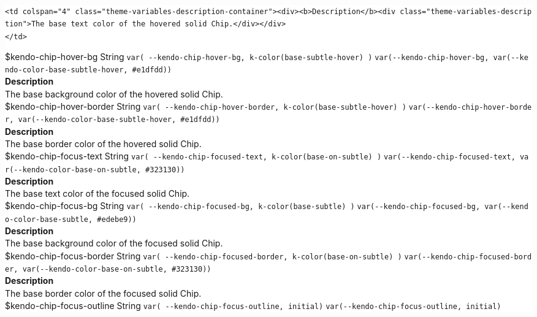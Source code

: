     <td colspan="4" class="theme-variables-description-container"><div><b>Description</b><div class="theme-variables-description">The base text color of the hovered solid Chip.</div></div>
    </td>
</tr>
<tr>
    <td>$kendo-chip-hover-bg</td>
    <td>String</td>
    <td><code>var( --kendo-chip-hover-bg, k-color(base-subtle-hover) )</code></td>
    <td><code>var(--kendo-chip-hover-bg, var(--kendo-color-base-subtle-hover, #e1dfdd))</code></td>
</tr>
<tr>
    <td colspan="4" class="theme-variables-description-container"><div><b>Description</b><div class="theme-variables-description">The base background color of the hovered solid Chip.</div></div>
    </td>
</tr>
<tr>
    <td>$kendo-chip-hover-border</td>
    <td>String</td>
    <td><code>var( --kendo-chip-hover-border, k-color(base-subtle-hover) )</code></td>
    <td><code>var(--kendo-chip-hover-border, var(--kendo-color-base-subtle-hover, #e1dfdd))</code></td>
</tr>
<tr>
    <td colspan="4" class="theme-variables-description-container"><div><b>Description</b><div class="theme-variables-description">The base border color of the hovered solid Chip.</div></div>
    </td>
</tr>
<tr>
    <td>$kendo-chip-focus-text</td>
    <td>String</td>
    <td><code>var( --kendo-chip-focused-text, k-color(base-on-subtle) )</code></td>
    <td><code>var(--kendo-chip-focused-text, var(--kendo-color-base-on-subtle, #323130))</code></td>
</tr>
<tr>
    <td colspan="4" class="theme-variables-description-container"><div><b>Description</b><div class="theme-variables-description">The base text color of the focused solid Chip.</div></div>
    </td>
</tr>
<tr>
    <td>$kendo-chip-focus-bg</td>
    <td>String</td>
    <td><code>var( --kendo-chip-focused-bg, k-color(base-subtle) )</code></td>
    <td><code>var(--kendo-chip-focused-bg, var(--kendo-color-base-subtle, #edebe9))</code></td>
</tr>
<tr>
    <td colspan="4" class="theme-variables-description-container"><div><b>Description</b><div class="theme-variables-description">The base background color of the focused solid Chip.</div></div>
    </td>
</tr>
<tr>
    <td>$kendo-chip-focus-border</td>
    <td>String</td>
    <td><code>var( --kendo-chip-focused-border, k-color(base-on-subtle) )</code></td>
    <td><code>var(--kendo-chip-focused-border, var(--kendo-color-base-on-subtle, #323130))</code></td>
</tr>
<tr>
    <td colspan="4" class="theme-variables-description-container"><div><b>Description</b><div class="theme-variables-description">The base border color of the focused solid Chip.</div></div>
    </td>
</tr>
<tr>
    <td>$kendo-chip-focus-outline</td>
    <td>String</td>
    <td><code>var( --kendo-chip-focus-outline, initial)</code></td>
    <td><code>var(--kendo-chip-focus-outline, initial)</code></td>
